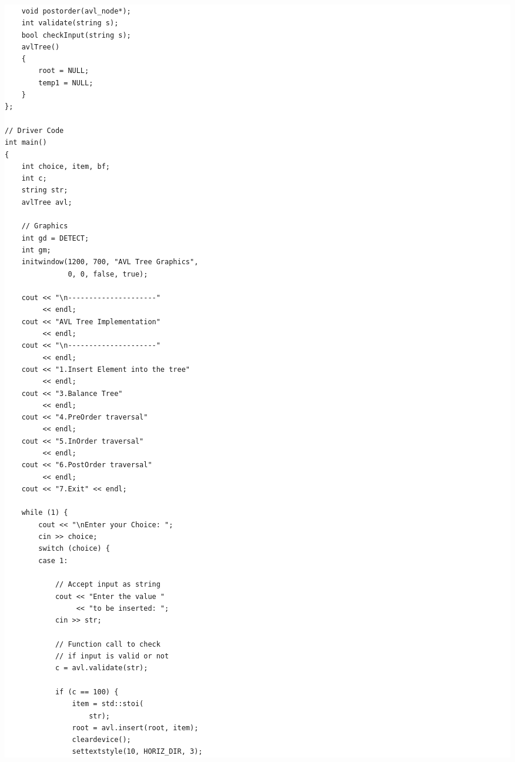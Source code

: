 ```
    void postorder(avl_node*);
    int validate(string s);
    bool checkInput(string s);
    avlTree()
    {
        root = NULL;
        temp1 = NULL;
    }
};

// Driver Code
int main()
{
    int choice, item, bf;
    int c;
    string str;
    avlTree avl;

    // Graphics
    int gd = DETECT;
    int gm;
    initwindow(1200, 700, "AVL Tree Graphics",
               0, 0, false, true);

    cout << "\n---------------------"
         << endl;
    cout << "AVL Tree Implementation"
         << endl;
    cout << "\n---------------------"
         << endl;
    cout << "1.Insert Element into the tree"
         << endl;
    cout << "3.Balance Tree"
         << endl;
    cout << "4.PreOrder traversal"
         << endl;
    cout << "5.InOrder traversal"
         << endl;
    cout << "6.PostOrder traversal"
         << endl;
    cout << "7.Exit" << endl;

    while (1) {
        cout << "\nEnter your Choice: ";
        cin >> choice;
        switch (choice) {
        case 1:

            // Accept input as string
            cout << "Enter the value "
                 << "to be inserted: ";
            cin >> str;

            // Function call to check
            // if input is valid or not
            c = avl.validate(str);

            if (c == 100) {
                item = std::stoi(
                    str);
                root = avl.insert(root, item);
                cleardevice();
                settextstyle(10, HORIZ_DIR, 3);
```